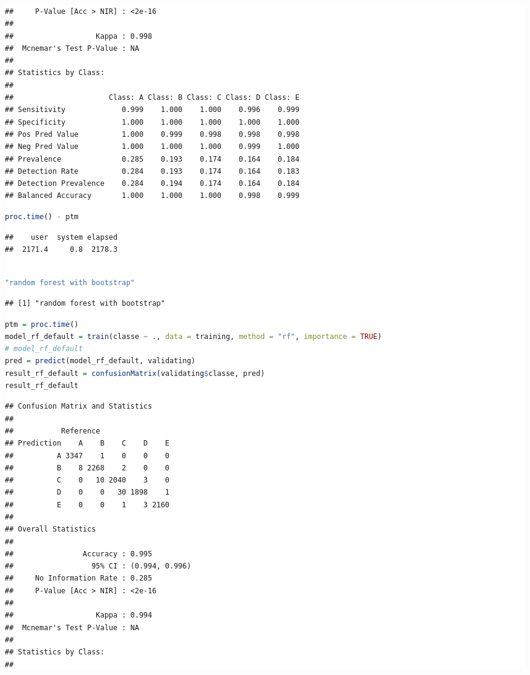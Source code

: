 ```
##     P-Value [Acc > NIR] : <2e-16        
##                                         
##                   Kappa : 0.998         
##  Mcnemar's Test P-Value : NA            
## 
## Statistics by Class:
## 
##                      Class: A Class: B Class: C Class: D Class: E
## Sensitivity             0.999    1.000    1.000    0.996    0.999
## Specificity             1.000    1.000    1.000    1.000    1.000
## Pos Pred Value          1.000    0.999    0.998    0.998    0.998
## Neg Pred Value          1.000    1.000    1.000    0.999    1.000
## Prevalence              0.285    0.193    0.174    0.164    0.184
## Detection Rate          0.284    0.193    0.174    0.164    0.183
## Detection Prevalence    0.284    0.194    0.174    0.164    0.184
## Balanced Accuracy       1.000    1.000    1.000    0.998    0.999
```

```r
proc.time() - ptm
```

```
##    user  system elapsed 
##  2171.4     0.8  2178.3
```

```r

"random forest with bootstrap"
```

```
## [1] "random forest with bootstrap"
```

```r
ptm = proc.time()
model_rf_default = train(classe ~ ., data = training, method = "rf", importance = TRUE)
# model_rf_default
pred = predict(model_rf_default, validating)
result_rf_default = confusionMatrix(validating$classe, pred)
result_rf_default
```

```
## Confusion Matrix and Statistics
## 
##           Reference
## Prediction    A    B    C    D    E
##          A 3347    1    0    0    0
##          B    8 2268    2    0    0
##          C    0   10 2040    3    0
##          D    0    0   30 1898    1
##          E    0    0    1    3 2160
## 
## Overall Statistics
##                                         
##                Accuracy : 0.995         
##                  95% CI : (0.994, 0.996)
##     No Information Rate : 0.285         
##     P-Value [Acc > NIR] : <2e-16        
##                                         
##                   Kappa : 0.994         
##  Mcnemar's Test P-Value : NA            
## 
## Statistics by Class:
## 
```